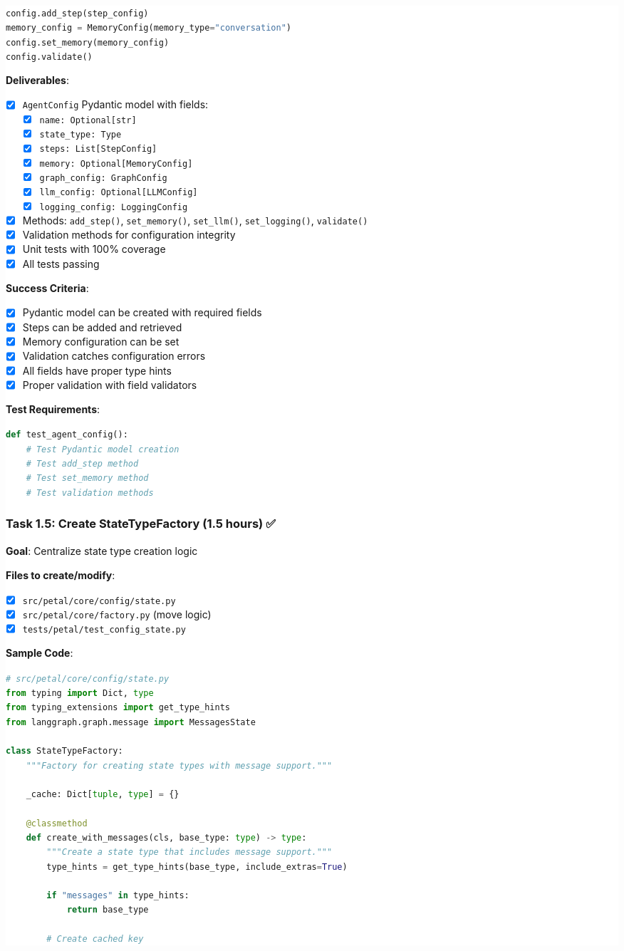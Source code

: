 ```python
config.add_step(step_config)
memory_config = MemoryConfig(memory_type="conversation")
config.set_memory(memory_config)
config.validate()
```

**Deliverables**:
- [x] `AgentConfig` Pydantic model with fields:
  - [x] `name: Optional[str]`
  - [x] `state_type: Type`
  - [x] `steps: List[StepConfig]`
  - [x] `memory: Optional[MemoryConfig]`
  - [x] `graph_config: GraphConfig`
  - [x] `llm_config: Optional[LLMConfig]`
  - [x] `logging_config: LoggingConfig`
- [x] Methods: `add_step()`, `set_memory()`, `set_llm()`, `set_logging()`, `validate()`
- [x] Validation methods for configuration integrity
- [x] Unit tests with 100% coverage
- [x] All tests passing

**Success Criteria**:
- [x] Pydantic model can be created with required fields
- [x] Steps can be added and retrieved
- [x] Memory configuration can be set
- [x] Validation catches configuration errors
- [x] All fields have proper type hints
- [x] Proper validation with field validators

**Test Requirements**:
```python
def test_agent_config():
    # Test Pydantic model creation
    # Test add_step method
    # Test set_memory method
    # Test validation methods
```

### Task 1.5: Create StateTypeFactory (1.5 hours) ✅
**Goal**: Centralize state type creation logic

**Files to create/modify**:
- [x] `src/petal/core/config/state.py`
- [x] `src/petal/core/factory.py` (move logic)
- [x] `tests/petal/test_config_state.py`

**Sample Code**:
```python
# src/petal/core/config/state.py
from typing import Dict, type
from typing_extensions import get_type_hints
from langgraph.graph.message import MessagesState

class StateTypeFactory:
    """Factory for creating state types with message support."""

    _cache: Dict[tuple, type] = {}

    @classmethod
    def create_with_messages(cls, base_type: type) -> type:
        """Create a state type that includes message support."""
        type_hints = get_type_hints(base_type, include_extras=True)

        if "messages" in type_hints:
            return base_type

        # Create cached key
```